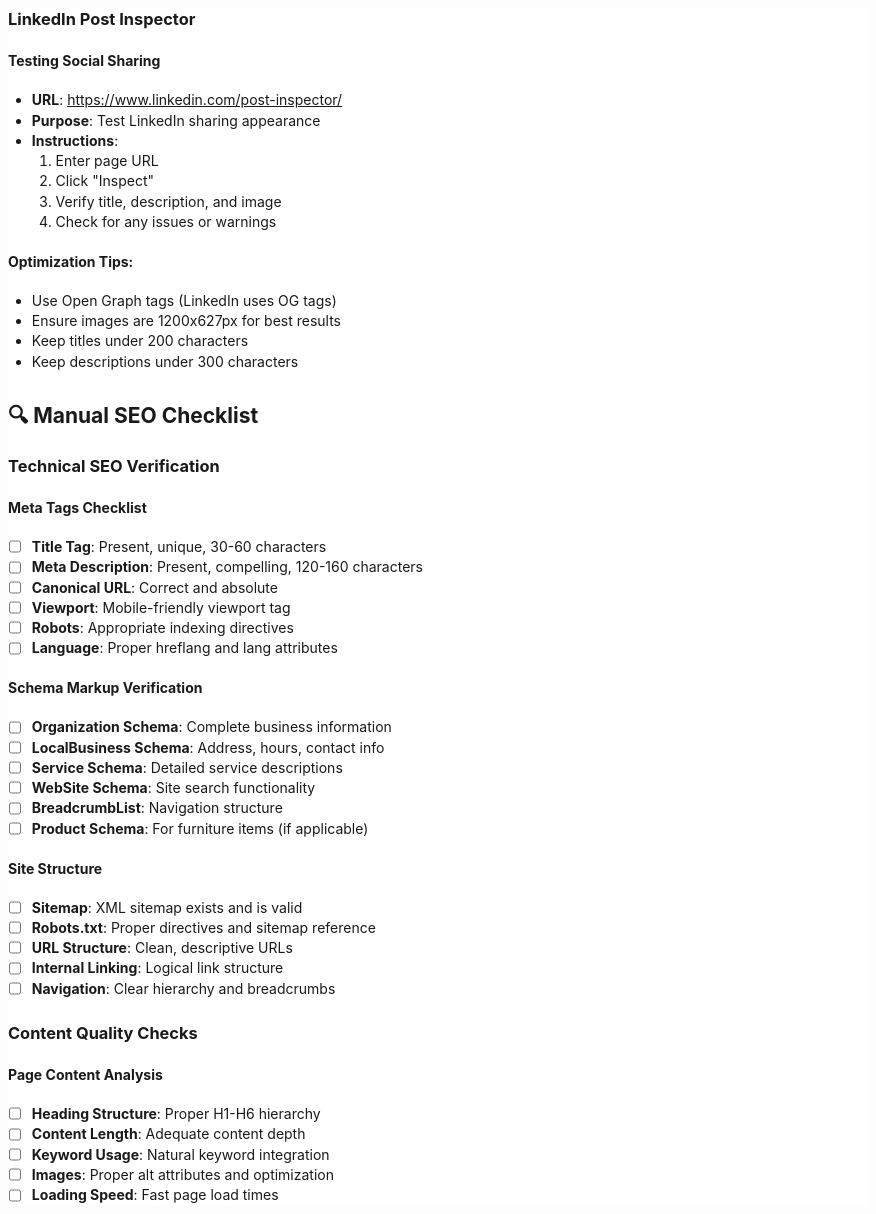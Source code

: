 ### LinkedIn Post Inspector

#### Testing Social Sharing
- **URL**: https://www.linkedin.com/post-inspector/
- **Purpose**: Test LinkedIn sharing appearance
- **Instructions**:
  1. Enter page URL
  2. Click "Inspect"
  3. Verify title, description, and image
  4. Check for any issues or warnings

#### Optimization Tips:
- Use Open Graph tags (LinkedIn uses OG tags)
- Ensure images are 1200x627px for best results
- Keep titles under 200 characters
- Keep descriptions under 300 characters

## 🔍 Manual SEO Checklist

### Technical SEO Verification

#### Meta Tags Checklist
- [ ] **Title Tag**: Present, unique, 30-60 characters
- [ ] **Meta Description**: Present, compelling, 120-160 characters
- [ ] **Canonical URL**: Correct and absolute
- [ ] **Viewport**: Mobile-friendly viewport tag
- [ ] **Robots**: Appropriate indexing directives
- [ ] **Language**: Proper hreflang and lang attributes

#### Schema Markup Verification
- [ ] **Organization Schema**: Complete business information
- [ ] **LocalBusiness Schema**: Address, hours, contact info
- [ ] **Service Schema**: Detailed service descriptions
- [ ] **WebSite Schema**: Site search functionality
- [ ] **BreadcrumbList**: Navigation structure
- [ ] **Product Schema**: For furniture items (if applicable)

#### Site Structure
- [ ] **Sitemap**: XML sitemap exists and is valid
- [ ] **Robots.txt**: Proper directives and sitemap reference
- [ ] **URL Structure**: Clean, descriptive URLs
- [ ] **Internal Linking**: Logical link structure
- [ ] **Navigation**: Clear hierarchy and breadcrumbs

### Content Quality Checks

#### Page Content Analysis
- [ ] **Heading Structure**: Proper H1-H6 hierarchy
- [ ] **Content Length**: Adequate content depth
- [ ] **Keyword Usage**: Natural keyword integration
- [ ] **Images**: Proper alt attributes and optimization
- [ ] **Loading Speed**: Fast page load times
